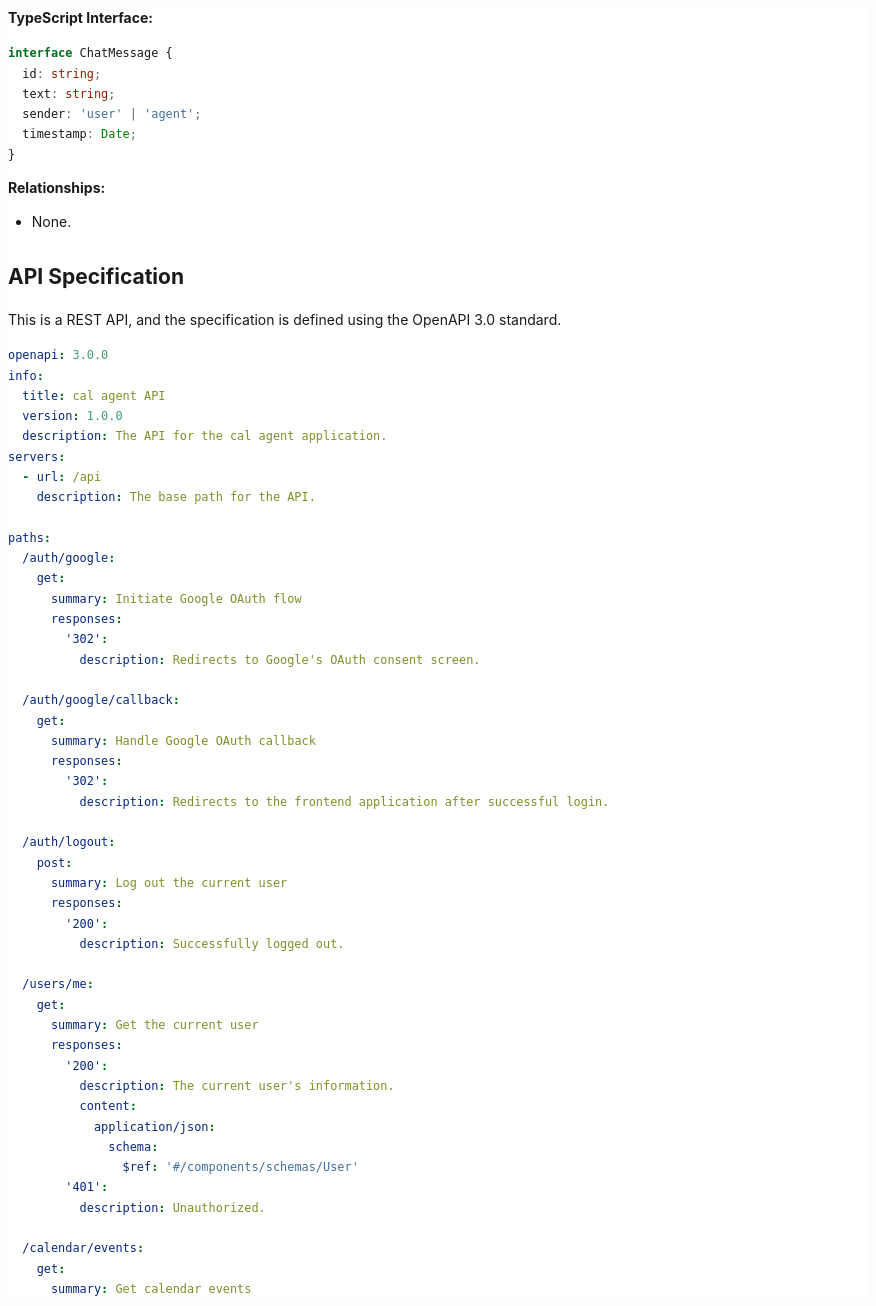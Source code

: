 **TypeScript Interface:**
```typescript
interface ChatMessage {
  id: string;
  text: string;
  sender: 'user' | 'agent';
  timestamp: Date;
}
```

**Relationships:**
- None.

## API Specification

This is a REST API, and the specification is defined using the OpenAPI 3.0 standard.

```yaml
openapi: 3.0.0
info:
  title: cal agent API
  version: 1.0.0
  description: The API for the cal agent application.
servers:
  - url: /api
    description: The base path for the API.

paths:
  /auth/google:
    get:
      summary: Initiate Google OAuth flow
      responses:
        '302':
          description: Redirects to Google's OAuth consent screen.

  /auth/google/callback:
    get:
      summary: Handle Google OAuth callback
      responses:
        '302':
          description: Redirects to the frontend application after successful login.

  /auth/logout:
    post:
      summary: Log out the current user
      responses:
        '200':
          description: Successfully logged out.

  /users/me:
    get:
      summary: Get the current user
      responses:
        '200':
          description: The current user's information.
          content:
            application/json:
              schema:
                $ref: '#/components/schemas/User'
        '401':
          description: Unauthorized.

  /calendar/events:
    get:
      summary: Get calendar events
```